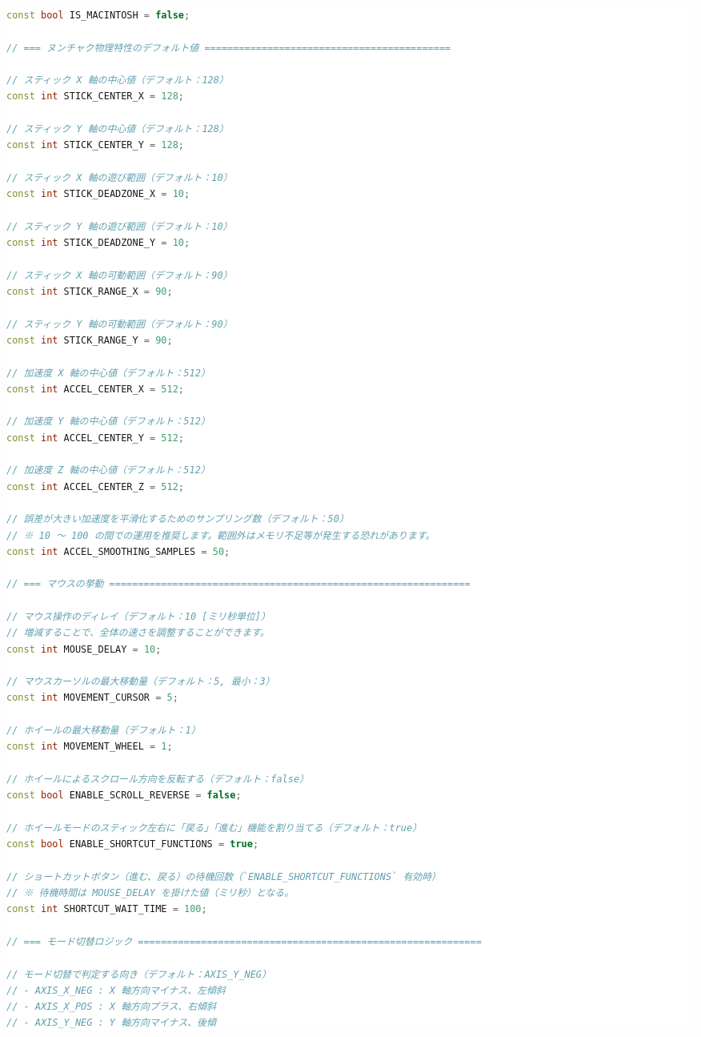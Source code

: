 ```cpp
const bool IS_MACINTOSH = false;

// === ヌンチャク物理特性のデフォルト値 ===========================================

// スティック X 軸の中心値（デフォルト：128）
const int STICK_CENTER_X = 128;

// スティック Y 軸の中心値（デフォルト：128）
const int STICK_CENTER_Y = 128;

// スティック X 軸の遊び範囲（デフォルト：10）
const int STICK_DEADZONE_X = 10;

// スティック Y 軸の遊び範囲（デフォルト：10）
const int STICK_DEADZONE_Y = 10;

// スティック X 軸の可動範囲（デフォルト：90）
const int STICK_RANGE_X = 90;

// スティック Y 軸の可動範囲（デフォルト：90）
const int STICK_RANGE_Y = 90;

// 加速度 X 軸の中心値（デフォルト：512）
const int ACCEL_CENTER_X = 512;

// 加速度 Y 軸の中心値（デフォルト：512）
const int ACCEL_CENTER_Y = 512;

// 加速度 Z 軸の中心値（デフォルト：512）
const int ACCEL_CENTER_Z = 512;

// 誤差が大きい加速度を平滑化するためのサンプリング数（デフォルト：50）
// ※ 10 〜 100 の間での運用を推奨します。範囲外はメモリ不足等が発生する恐れがあります。
const int ACCEL_SMOOTHING_SAMPLES = 50;

// === マウスの挙動 ===============================================================

// マウス操作のディレイ（デフォルト：10 [ミリ秒単位]）
// 増減することで、全体の速さを調整することができます。
const int MOUSE_DELAY = 10;

// マウスカーソルの最大移動量（デフォルト：5, 最小：3）
const int MOVEMENT_CURSOR = 5;

// ホイールの最大移動量（デフォルト：1）
const int MOVEMENT_WHEEL = 1;

// ホイールによるスクロール方向を反転する（デフォルト：false）
const bool ENABLE_SCROLL_REVERSE = false;

// ホイールモードのスティック左右に「戻る」「進む」機能を割り当てる（デフォルト：true）
const bool ENABLE_SHORTCUT_FUNCTIONS = true;

// ショートカットボタン（進む、戻る）の待機回数（`ENABLE_SHORTCUT_FUNCTIONS` 有効時）
// ※ 待機時間は MOUSE_DELAY を掛けた値（ミリ秒）となる。
const int SHORTCUT_WAIT_TIME = 100;

// === モード切替ロジック ============================================================

// モード切替で判定する向き（デフォルト：AXIS_Y_NEG）
// - AXIS_X_NEG : X 軸方向マイナス、左傾斜
// - AXIS_X_POS : X 軸方向プラス、右傾斜
// - AXIS_Y_NEG : Y 軸方向マイナス、後傾
```

[^1]: 3軸加速度の向き（計 6 つ）は、列挙型として独自に定義します。
[^2]: ベクトルの大きさは結果に影響を与えません。`(0, -1, 0)` でも `(0, -100, 0)` でも、最終的に求めるのは 2 つのベクトルの**角度**だからです。